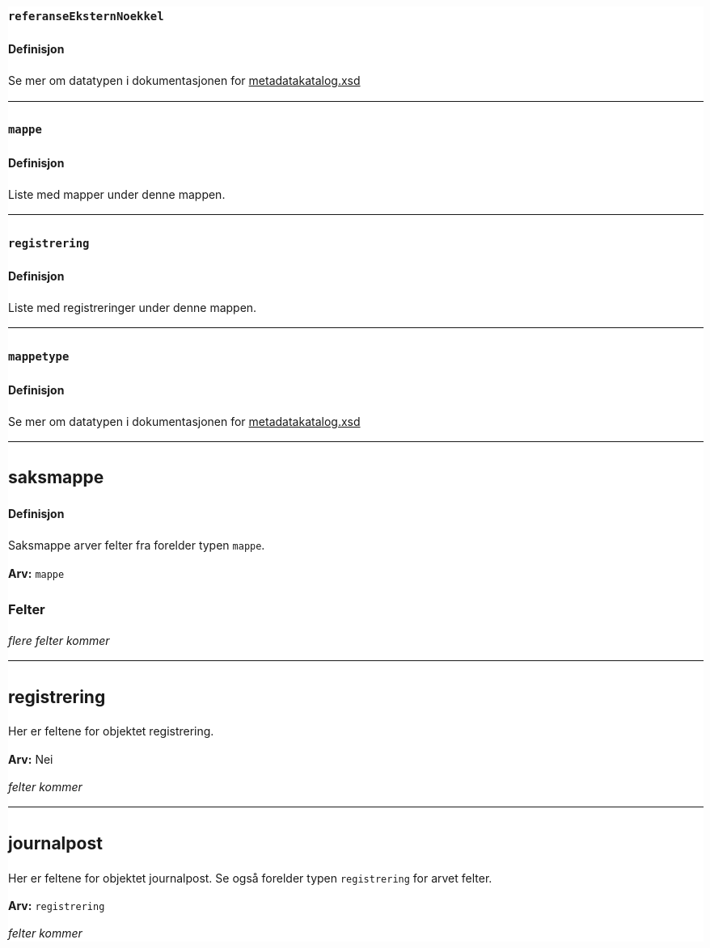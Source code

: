 ### `referanseEksternNoekkel`
#### Definisjon
Se mer om datatypen i dokumentasjonen for [metadatakatalog.xsd](https://github.com/ks-no/fiks-arkiv-specification/tree/main/Dokumentasjon/V1/Meldinger/metadatakatalog)

---
### `mappe`
#### Definisjon
Liste med mapper under denne mappen.

---
### `registrering`
#### Definisjon
Liste med registreringer under denne mappen.

---
### `mappetype`
#### Definisjon
Se mer om datatypen i dokumentasjonen for [metadatakatalog.xsd](https://github.com/ks-no/fiks-arkiv-specification/tree/main/Dokumentasjon/V1/Meldinger/metadatakatalog)

---
## saksmappe

#### Definisjon

Saksmappe arver felter fra forelder typen `mappe`.

**Arv:** `mappe`

### Felter
*flere felter kommer*

---

## registrering
Her er feltene for objektet registrering. 

**Arv:** Nei

*felter kommer*

---
## journalpost
Her er feltene for objektet journalpost. Se også forelder typen `registrering` for arvet felter.

**Arv:** `registrering`

*felter kommer*




